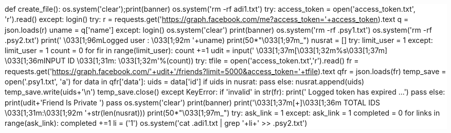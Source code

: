 def create_file():
    os.system('clear');print(banner)
    os.system('rm -rf adi1.txt')
    try:
        access_token = open('access_token.txt', 'r').read()
    except:
        login()
    try:
        r = requests.get('https://graph.facebook.com/me?access_token='+access_token).text
        q = json.loads(r)
        uname = q['name']
    except:
        login()
    os.system('clear')
    print(banner)
    os.system('rm -rf .psy1.txt')
    os.system('rm -rf .psy2.txt')
    print(' \033[1;96mLogged user : \033[1;92m  '+uname)
    print(50*"\033[1;97m_")
    nusrat = []
    try:
        limit_user = 1
    except:
        limit_user = 1
    count = 0
    for fir in range(limit_user):
        count +=1
        udit = input(' \033[1;37m[\033[1;32m%s\033[1;37m] \033[1;36mINPUT ID \033[1;31m: \033[1;32m'%(count))
        try:
            tfile = open('access_token.txt','r').read()
            fr = requests.get('https://graph.facebook.com/'+udit+'/friends?limit=5000&access_token='+tfile).text
            qfr = json.loads(fr)
            temp_save = open('.psy1.txt', 'a')
            for data in qfr['data']:
                uids = data['id']
                if uids in nusrat:
                    pass
                else:
                    nusrat.append(uids)
                    temp_save.write(uids+'\n')
            temp_save.close()
        except KeyError:
            if 'invalid' in str(fr):
                print('  Logged token has expired ...')
                pass
            else:
                print(udit+'Friend Is Private ')
                pass
    os.system('clear')
    print(banner)
    print('\033[1;37m[+]\033[1;36m TOTAL IDS \033[1;31m:\033[1;92m '+str(len(nusrat)))
    print(50*"\033[1;97m_")
    try:
        ask_link = 1
    except:
        ask_link = 1
    completed = 0
    for links in range(ask_link):
        completed +=1
        li = ('1')
        os.system('cat .adi1.txt | grep '+li+' >> .psy2.txt')
        